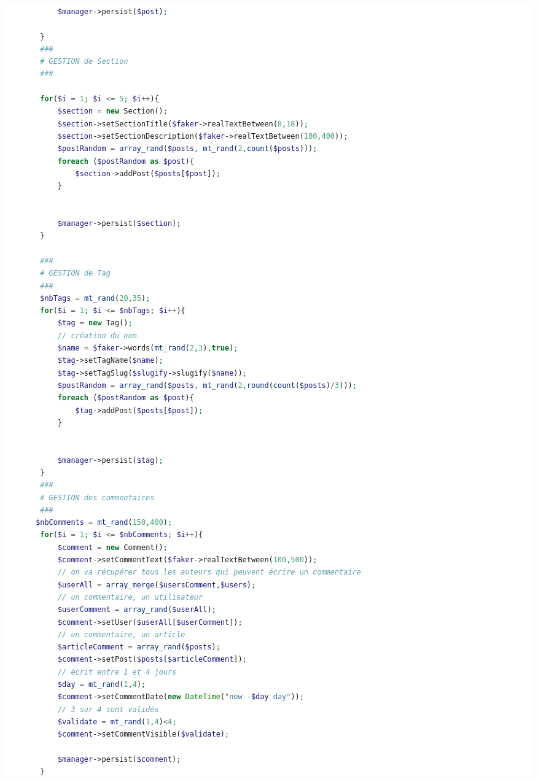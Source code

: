 ```php
            $manager->persist($post);

        }
        ###
        # GESTION de Section
        ###

        for($i = 1; $i <= 5; $i++){
            $section = new Section();
            $section->setSectionTitle($faker->realTextBetween(8,18));
            $section->setSectionDescription($faker->realTextBetween(100,400));
            $postRandom = array_rand($posts, mt_rand(2,count($posts)));
            foreach ($postRandom as $post){
                $section->addPost($posts[$post]);
            }


            $manager->persist($section);
        }

        ###
        # GESTION de Tag
        ###
        $nbTags = mt_rand(20,35);
        for($i = 1; $i <= $nbTags; $i++){
            $tag = new Tag();
            // création du nom
            $name = $faker->words(mt_rand(2,3),true);
            $tag->setTagName($name);
            $tag->setTagSlug($slugify->slugify($name));
            $postRandom = array_rand($posts, mt_rand(2,round(count($posts)/3)));
            foreach ($postRandom as $post){
                $tag->addPost($posts[$post]);
            }


            $manager->persist($tag);
        }
        ###
        # GESTION des commentaires
        ###
       $nbComments = mt_rand(150,400);
        for($i = 1; $i <= $nbComments; $i++){
            $comment = new Comment();
            $comment->setCommentText($faker->realTextBetween(100,500));
            // on va récupérer tous les auteurs qui peuvent écrire un commentaire
            $userAll = array_merge($usersComment,$users);
            // un commentaire, un utilisateur
            $userComment = array_rand($userAll);
            $comment->setUser($userAll[$userComment]);
            // un commentaire, un article
            $articleComment = array_rand($posts);
            $comment->setPost($posts[$articleComment]);
            // écrit entre 1 et 4 jours
            $day = mt_rand(1,4);
            $comment->setCommentDate(new DateTime("now -$day day"));
            // 3 sur 4 sont validés
            $validate = mt_rand(1,4)<4;
            $comment->setCommentVisible($validate);

            $manager->persist($comment);
        }

```